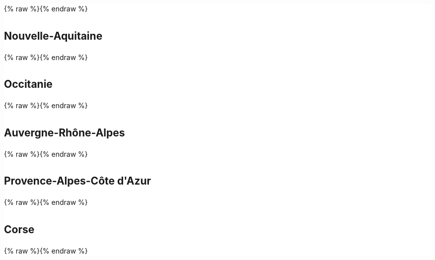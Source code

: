 {% raw %}<iframe id="igraph" scrolling="no" style="border:none;" seamless="seamless" src="https://limegimlet.github.io/covid_dataviz/kpi_53.html" height="1000" width="100%"></iframe>{% endraw %}

## Nouvelle-Aquitaine

{% raw %}<iframe id="igraph" scrolling="no" style="border:none;" seamless="seamless" src="https://limegimlet.github.io/covid_dataviz/kpi_75.html" height="1000" width="100%"></iframe>{% endraw %}

## Occitanie

{% raw %}<iframe id="igraph" scrolling="no" style="border:none;" seamless="seamless" src="https://limegimlet.github.io/covid_dataviz/kpi_76.html" height="1000" width="100%"></iframe>{% endraw %}

## Auvergne-Rhône-Alpes

{% raw %}<iframe id="igraph" scrolling="no" style="border:none;" seamless="seamless" src="https://limegimlet.github.io/covid_dataviz/kpi_84.html" height="1000" width="100%"></iframe>{% endraw %}

## Provence-Alpes-Côte d'Azur

{% raw %}<iframe id="igraph" scrolling="no" style="border:none;" seamless="seamless" src="https://limegimlet.github.io/covid_dataviz/kpi_93.html" height="1000" width="100%"></iframe>{% endraw %}

## Corse

{% raw %}<iframe id="igraph" scrolling="no" style="border:none;" seamless="seamless" src="https://limegimlet.github.io/covid_dataviz/kpi_94.html" height="1000" width="100%"></iframe>{% endraw %}
